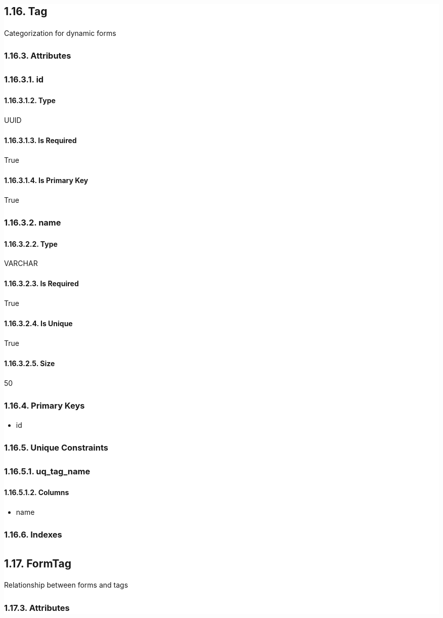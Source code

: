 ## 1.16. Tag
Categorization for dynamic forms

### 1.16.3. Attributes

### 1.16.3.1. id
#### 1.16.3.1.2. Type
UUID

#### 1.16.3.1.3. Is Required
True

#### 1.16.3.1.4. Is Primary Key
True

### 1.16.3.2. name
#### 1.16.3.2.2. Type
VARCHAR

#### 1.16.3.2.3. Is Required
True

#### 1.16.3.2.4. Is Unique
True

#### 1.16.3.2.5. Size
50


### 1.16.4. Primary Keys

- id

### 1.16.5. Unique Constraints

### 1.16.5.1. uq_tag_name
#### 1.16.5.1.2. Columns

- name


### 1.16.6. Indexes


## 1.17. FormTag
Relationship between forms and tags

### 1.17.3. Attributes
